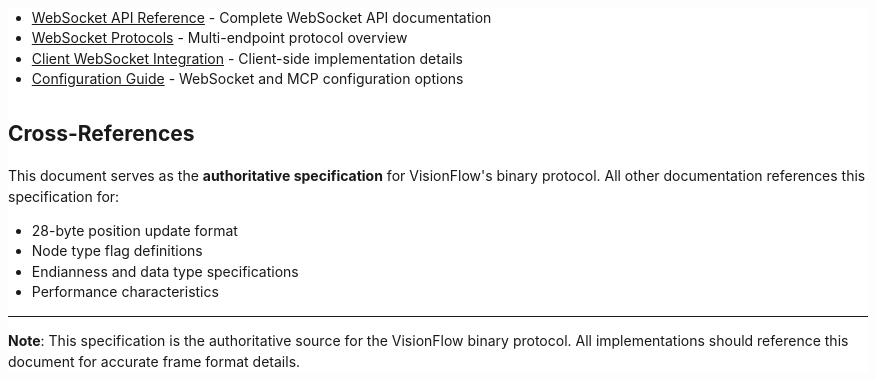 - [WebSocket API Reference](./api/websocket.md) - Complete WebSocket API documentation
- [WebSocket Protocols](./api/websocket-protocols.md) - Multi-endpoint protocol overview
- [Client WebSocket Integration](./client/websocket.md) - Client-side implementation details
- [Configuration Guide](./CONFIGURATION.md) - WebSocket and MCP configuration options

## Cross-References

This document serves as the **authoritative specification** for VisionFlow's binary protocol. All other documentation references this specification for:

- 28-byte position update format
- Node type flag definitions  
- Endianness and data type specifications
- Performance characteristics

---

**Note**: This specification is the authoritative source for the VisionFlow binary protocol. All implementations should reference this document for accurate frame format details.